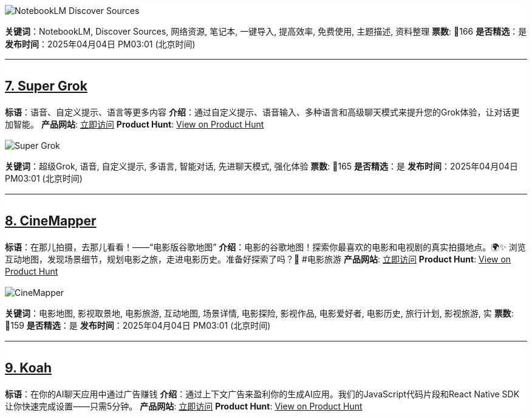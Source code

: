 ![NotebookLM Discover Sources]()

**关键词**：NotebookLM, Discover Sources, 网络资源, 笔记本, 一键导入, 提高效率, 免费使用, 主题描述, 资料整理
**票数**: 🔺166
**是否精选**：是
**发布时间**：2025年04月04日 PM03:01 (北京时间)

---

## [7. Super Grok](https://www.producthunt.com/posts/super-grok?utm_campaign=producthunt-api&utm_medium=api-v2&utm_source=Application%3A+dailyhot+%28ID%3A+133367%29)
**标语**：语音、自定义提示、语言等更多内容
**介绍**：通过自定义提示、语音输入、多种语言和高级聊天模式来提升您的Grok体验，让对话更加智能。
**产品网站**: [立即访问](https://www.producthunt.com/r/3UP6TUYLHZK7EF?utm_campaign=producthunt-api&utm_medium=api-v2&utm_source=Application%3A+dailyhot+%28ID%3A+133367%29)
**Product Hunt**: [View on Product Hunt](https://www.producthunt.com/posts/super-grok?utm_campaign=producthunt-api&utm_medium=api-v2&utm_source=Application%3A+dailyhot+%28ID%3A+133367%29)

![Super Grok]()

**关键词**：超级Grok, 语音, 自定义提示, 多语言, 智能对话, 先进聊天模式, 强化体验
**票数**: 🔺165
**是否精选**：是
**发布时间**：2025年04月04日 PM03:01 (北京时间)

---

## [8. CineMapper](https://www.producthunt.com/posts/cinemapper?utm_campaign=producthunt-api&utm_medium=api-v2&utm_source=Application%3A+dailyhot+%28ID%3A+133367%29)
**标语**：在那儿拍摄，去那儿看看！——“电影版谷歌地图”
**介绍**：电影的谷歌地图！探索你最喜欢的电影和电视剧的真实拍摄地点。🌍✨ 浏览互动地图，发现场景细节，规划电影之旅，走进电影历史。准备好探索了吗？🚀 #电影旅游
**产品网站**: [立即访问](https://www.producthunt.com/r/KRTWXYRGRNCOFD?utm_campaign=producthunt-api&utm_medium=api-v2&utm_source=Application%3A+dailyhot+%28ID%3A+133367%29)
**Product Hunt**: [View on Product Hunt](https://www.producthunt.com/posts/cinemapper?utm_campaign=producthunt-api&utm_medium=api-v2&utm_source=Application%3A+dailyhot+%28ID%3A+133367%29)

![CineMapper]()

**关键词**：电影地图, 影视取景地, 电影旅游, 互动地图, 场景详情, 电影探险, 影视作品, 电影爱好者, 电影历史, 旅行计划, 影视旅游, 实
**票数**: 🔺159
**是否精选**：是
**发布时间**：2025年04月04日 PM03:01 (北京时间)

---

## [9. Koah](https://www.producthunt.com/posts/koah-3?utm_campaign=producthunt-api&utm_medium=api-v2&utm_source=Application%3A+dailyhot+%28ID%3A+133367%29)
**标语**：在你的AI聊天应用中通过广告赚钱
**介绍**：通过上下文广告来盈利你的生成AI应用。我们的JavaScript代码片段和React Native SDK让你快速完成设置——只需5分钟。
**产品网站**: [立即访问](https://www.producthunt.com/r/UX6LDFT3Z5UYNJ?utm_campaign=producthunt-api&utm_medium=api-v2&utm_source=Application%3A+dailyhot+%28ID%3A+133367%29)
**Product Hunt**: [View on Product Hunt](https://www.producthunt.com/posts/koah-3?utm_campaign=producthunt-api&utm_medium=api-v2&utm_source=Application%3A+dailyhot+%28ID%3A+133367%29)
